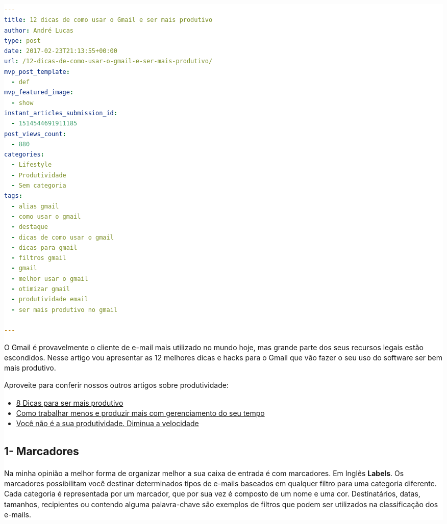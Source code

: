 ```yaml
---
title: 12 dicas de como usar o Gmail e ser mais produtivo
author: André Lucas
type: post
date: 2017-02-23T21:13:55+00:00
url: /12-dicas-de-como-usar-o-gmail-e-ser-mais-produtivo/
mvp_post_template:
  - def
mvp_featured_image:
  - show
instant_articles_submission_id:
  - 1514544691911185
post_views_count:
  - 880
categories:
  - Lifestyle
  - Produtividade
  - Sem categoria
tags:
  - alias gmail
  - como usar o gmail
  - destaque
  - dicas de como usar o gmail
  - dicas para gmail
  - filtros gmail
  - gmail
  - melhor usar o gmail
  - otimizar gmail
  - produtividade email
  - ser mais produtivo no gmail

---
```

O Gmail é provavelmente o cliente de e-mail mais utilizado no mundo hoje, mas grande parte dos seus recursos legais estão escondidos. Nesse artigo vou apresentar as 12 melhores dicas e hacks para o Gmail que vão fazer o seu uso do software ser bem mais produtivo.

Aproveite para conferir nossos outros artigos sobre produtividade:

  * <a href="https://www.igluonline.com/8-dicas-para-ser-mais-produtivo/" target="_blank">8 Dicas para ser mais produtivo</a>
  * <a href="https://www.igluonline.com/como-trabalhar-menos-e-produzir-mais-com-gerenciamento-do-seu-tempo/" target="_blank">Como trabalhar menos e produzir mais com gerenciamento do seu tempo</a>
  * <a href="https://www.igluonline.com/voce-nao-e-sua-produtividade-diminua-velocidade/" target="_blank">Você não é a sua produtividade. Diminua a velocidade</a>

## 1- Marcadores

Na minha opinião a melhor forma de organizar melhor a sua caixa de entrada é com marcadores. Em Inglês **Labels**. Os marcadores possibilitam você destinar determinados tipos de e-mails baseados em qualquer filtro para uma categoria diferente. Cada categoria é representada por um marcador, que por sua vez é composto de um nome e uma cor. Destinatários, datas, tamanhos, recipientes ou contendo alguma palavra-chave são exemplos de filtros que podem ser utilizados na classificação dos e-mails.

